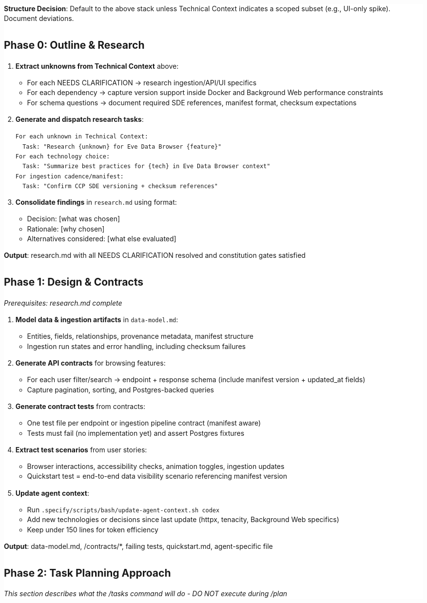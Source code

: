 **Structure Decision**: Default to the above stack unless Technical Context indicates a scoped subset (e.g., UI-only spike). Document deviations.

## Phase 0: Outline & Research
1. **Extract unknowns from Technical Context** above:
   - For each NEEDS CLARIFICATION → research ingestion/API/UI specifics
   - For each dependency → capture version support inside Docker and Background Web performance constraints
   - For schema questions → document required SDE references, manifest format, checksum expectations

2. **Generate and dispatch research tasks**:
   ```
   For each unknown in Technical Context:
     Task: "Research {unknown} for Eve Data Browser {feature}"
   For each technology choice:
     Task: "Summarize best practices for {tech} in Eve Data Browser context"
   For ingestion cadence/manifest:
     Task: "Confirm CCP SDE versioning + checksum references"
   ```

3. **Consolidate findings** in `research.md` using format:
   - Decision: [what was chosen]
   - Rationale: [why chosen]
   - Alternatives considered: [what else evaluated]

**Output**: research.md with all NEEDS CLARIFICATION resolved and constitution gates satisfied

## Phase 1: Design & Contracts
*Prerequisites: research.md complete*

1. **Model data & ingestion artifacts** in `data-model.md`:
   - Entities, fields, relationships, provenance metadata, manifest structure
   - Ingestion run states and error handling, including checksum failures

2. **Generate API contracts** for browsing features:
   - For each user filter/search → endpoint + response schema (include manifest version + updated_at fields)
   - Capture pagination, sorting, and Postgres-backed queries

3. **Generate contract tests** from contracts:
   - One test file per endpoint or ingestion pipeline contract (manifest aware)
   - Tests must fail (no implementation yet) and assert Postgres fixtures

4. **Extract test scenarios** from user stories:
   - Browser interactions, accessibility checks, animation toggles, ingestion updates
   - Quickstart test = end-to-end data visibility scenario referencing manifest version

5. **Update agent context**:
   - Run `.specify/scripts/bash/update-agent-context.sh codex`
   - Add new technologies or decisions since last update (httpx, tenacity, Background Web specifics)
   - Keep under 150 lines for token efficiency

**Output**: data-model.md, /contracts/*, failing tests, quickstart.md, agent-specific file

## Phase 2: Task Planning Approach
*This section describes what the /tasks command will do - DO NOT execute during /plan*
